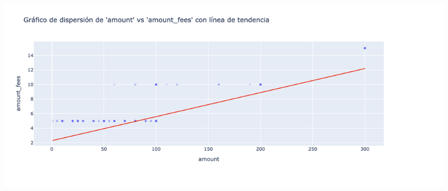 <img src="./figures/p3/p3_regresion_dispersion.png" alt="Dispersion" width="800"/>
<br/><br/>



<div width="100%" style="align:left">